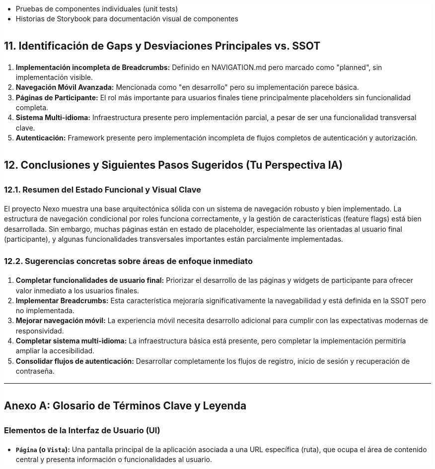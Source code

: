 - Pruebas de componentes individuales (unit tests)
- Historias de Storybook para documentación visual de componentes

## 11. Identificación de Gaps y Desviaciones Principales vs. SSOT

1. **Implementación incompleta de Breadcrumbs:** Definido en NAVIGATION.md pero marcado como "planned", sin implementación visible.
2. **Navegación Móvil Avanzada:** Mencionada como "en desarrollo" pero su implementación parece básica.
3. **Páginas de Participante:** El rol más importante para usuarios finales tiene principalmente placeholders sin funcionalidad completa.
4. **Sistema Multi-idioma:** Infraestructura presente pero implementación parcial, a pesar de ser una funcionalidad transversal clave.
5. **Autenticación:** Framework presente pero implementación incompleta de flujos completos de autenticación y autorización.

## 12. Conclusiones y Siguientes Pasos Sugeridos (Tu Perspectiva IA)

### 12.1. Resumen del Estado Funcional y Visual Clave

El proyecto Nexo muestra una base arquitectónica sólida con un sistema de navegación robusto y bien implementado. La estructura de navegación condicional por roles funciona correctamente, y la gestión de características (feature flags) está bien desarrollada. Sin embargo, muchas páginas están en estado de placeholder, especialmente las orientadas al usuario final (participante), y algunas funcionalidades transversales importantes están parcialmente implementadas.

### 12.2. Sugerencias concretas sobre áreas de enfoque inmediato

1. **Completar funcionalidades de usuario final:** Priorizar el desarrollo de las páginas y widgets de participante para ofrecer valor inmediato a los usuarios finales.
2. **Implementar Breadcrumbs:** Esta característica mejoraría significativamente la navegabilidad y está definida en la SSOT pero no implementada.
3. **Mejorar navegación móvil:** La experiencia móvil necesita desarrollo adicional para cumplir con las expectativas modernas de responsividad.
4. **Completar sistema multi-idioma:** La infraestructura básica está presente, pero completar la implementación permitiría ampliar la accesibilidad.
5. **Consolidar flujos de autenticación:** Desarrollar completamente los flujos de registro, inicio de sesión y recuperación de contraseña.

---

## Anexo A: Glosario de Términos Clave y Leyenda

### Elementos de la Interfaz de Usuario (UI)

* **`Página` (o `Vista`):** Una pantalla principal de la aplicación asociada a una URL específica (ruta), que ocupa el área de contenido central y presenta información o funcionalidades al usuario.
